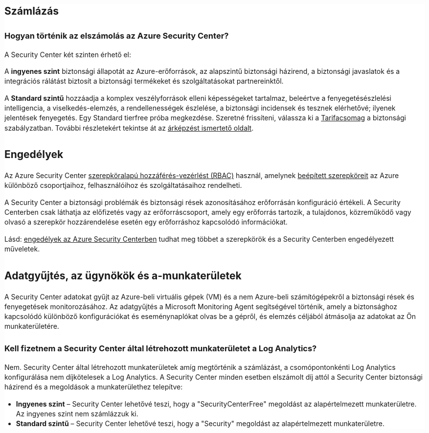 ## <a name="billing"></a>Számlázás
### <a name="how-does-billing-work-for-azure-security-center"></a>Hogyan történik az elszámolás az Azure Security Center?
A Security Center két szinten érhető el:

A **ingyenes szint** biztonsági állapotát az Azure-erőforrások, az alapszintű biztonsági házirend, a biztonsági javaslatok és a integrációs rálátást biztosít a biztonsági termékeket és szolgáltatásokat partnereinktől.

A **Standard szintű** hozzáadja a komplex veszélyforrások elleni képességeket tartalmaz, beleértve a fenyegetésészlelési intelligencia, a viselkedés-elemzés, a rendellenességek észlelése, a biztonsági incidensek és tesznek elérhetővé; ilyenek jelentések fenyegetés. Egy Standard tierfree próba megkezdése. Szeretné frissíteni, válassza ki a [Tarifacsomag](https://docs.microsoft.com/azure/security-center/security-center-pricing) a biztonsági szabályzatban. További részletekért tekintse át az [árképzést ismertető oldalt](https://azure.microsoft.com/pricing/details/security-center/).

## <a name="permissions"></a>Engedélyek
Az Azure Security Center [szerepköralapú hozzáférés-vezérlést (RBAC)](../role-based-access-control/role-assignments-portal.md) használ, amelynek [beépített szerepköreit](../role-based-access-control/built-in-roles.md) az Azure különböző csoportjaihoz, felhasználóihoz és szolgáltatásaihoz rendelheti.

A Security Center a biztonsági problémák és biztonsági rések azonosításához erőforrásán konfiguráció értékeli. A Security Centerben csak láthatja az előfizetés vagy az erőforráscsoport, amely egy erőforrás tartozik, a tulajdonos, közreműködő vagy olvasó a szerepkör hozzárendelése esetén egy erőforráshoz kapcsolódó információkat.

Lásd: [engedélyek az Azure Security Centerben](security-center-permissions.md) tudhat meg többet a szerepkörök és a Security Centerben engedélyezett műveletek.

## <a name="data-collection-agents-and-workspaces"></a>Adatgyűjtés, az ügynökök és a-munkaterületek
A Security Center adatokat gyűjt az Azure-beli virtuális gépek (VM) és a nem Azure-beli számítógépekről a biztonsági rések és fenyegetések monitorozásához. Az adatgyűjtés a Microsoft Monitoring Agent segítségével történik, amely a biztonsághoz kapcsolódó különböző konfigurációkat és eseménynaplókat olvas be a gépről, és elemzés céljából átmásolja az adatokat az Ön munkaterületére.

### <a name="am-i-billed-for-log-analytics-on-the-workspaces-created-by-security-center"></a>Kell fizetnem a Security Center által létrehozott munkaterületet a Log Analytics?
Nem. Security Center által létrehozott munkaterületek amíg megtörténik a számlázást, a csomópontonkénti Log Analytics konfigurálása nem díjkötelesek a Log Analytics. A Security Center minden esetben elszámolt díj attól a Security Center biztonsági házirend és a megoldások a munkaterülethez telepítve:

- **Ingyenes szint** – Security Center lehetővé teszi, hogy a "SecurityCenterFree" megoldást az alapértelmezett munkaterületre. Az ingyenes szint nem számlázzuk ki.
- **Standard szintű** – Security Center lehetővé teszi, hogy a "Security" megoldást az alapértelmezett munkaterületre.
